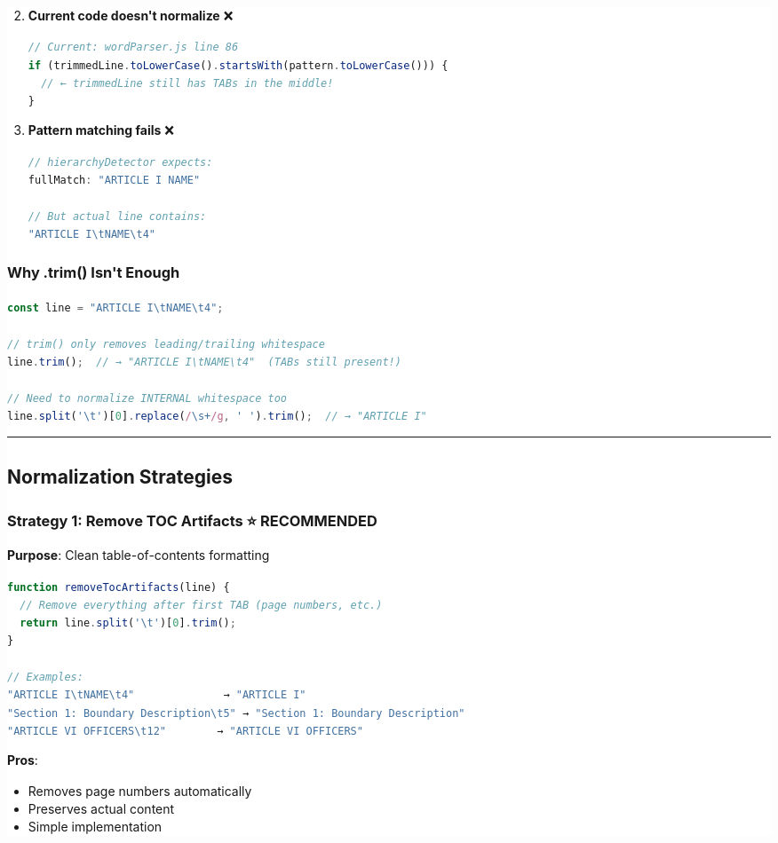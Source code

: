 2. **Current code doesn't normalize** ❌
   ```javascript
   // Current: wordParser.js line 86
   if (trimmedLine.toLowerCase().startsWith(pattern.toLowerCase())) {
     // ← trimmedLine still has TABs in the middle!
   }
   ```

3. **Pattern matching fails** ❌
   ```javascript
   // hierarchyDetector expects:
   fullMatch: "ARTICLE I NAME"

   // But actual line contains:
   "ARTICLE I\tNAME\t4"
   ```

### Why .trim() Isn't Enough

```javascript
const line = "ARTICLE I\tNAME\t4";

// trim() only removes leading/trailing whitespace
line.trim();  // → "ARTICLE I\tNAME\t4"  (TABs still present!)

// Need to normalize INTERNAL whitespace too
line.split('\t')[0].replace(/\s+/g, ' ').trim();  // → "ARTICLE I"
```

---

## Normalization Strategies

### Strategy 1: Remove TOC Artifacts ⭐ **RECOMMENDED**

**Purpose**: Clean table-of-contents formatting

```javascript
function removeTocArtifacts(line) {
  // Remove everything after first TAB (page numbers, etc.)
  return line.split('\t')[0].trim();
}

// Examples:
"ARTICLE I\tNAME\t4"              → "ARTICLE I"
"Section 1: Boundary Description\t5" → "Section 1: Boundary Description"
"ARTICLE VI OFFICERS\t12"        → "ARTICLE VI OFFICERS"
```

**Pros**:
- Removes page numbers automatically
- Preserves actual content
- Simple implementation
